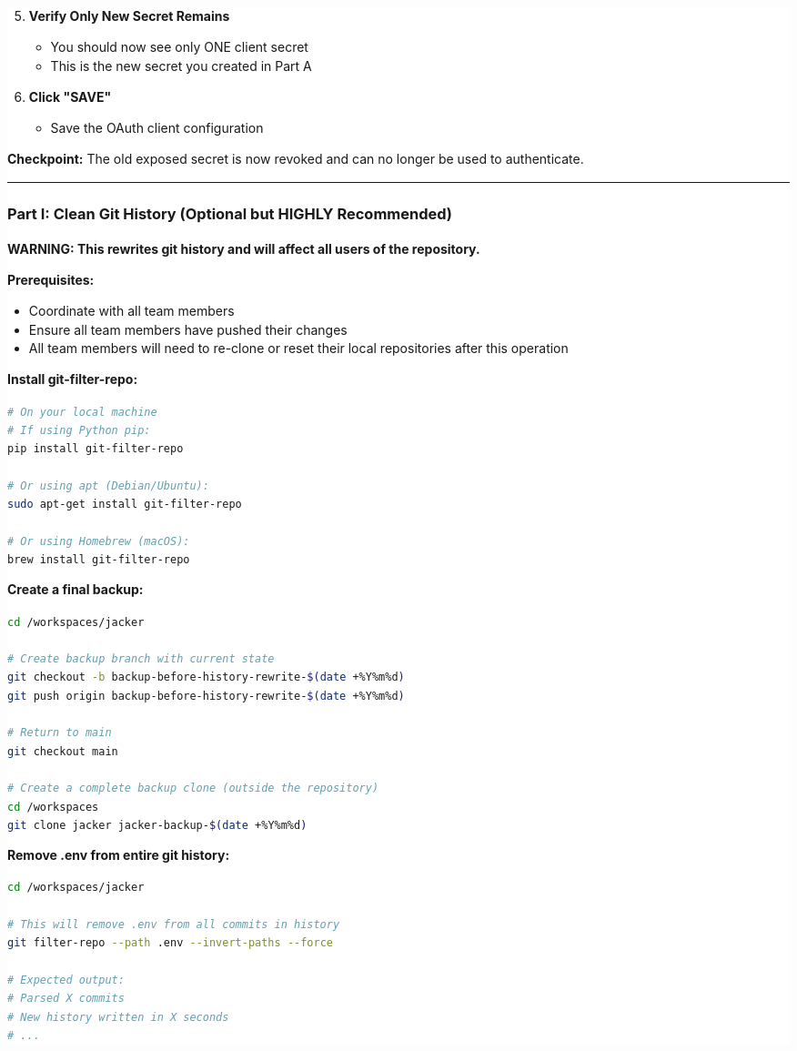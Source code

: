 5. **Verify Only New Secret Remains**
   - You should now see only ONE client secret
   - This is the new secret you created in Part A

6. **Click "SAVE"**
   - Save the OAuth client configuration

**Checkpoint:** The old exposed secret is now revoked and can no longer be used to authenticate.

---

### Part I: Clean Git History (Optional but HIGHLY Recommended)

**WARNING: This rewrites git history and will affect all users of the repository.**

**Prerequisites:**
- Coordinate with all team members
- Ensure all team members have pushed their changes
- All team members will need to re-clone or reset their local repositories after this operation

**Install git-filter-repo:**

```bash
# On your local machine
# If using Python pip:
pip install git-filter-repo

# Or using apt (Debian/Ubuntu):
sudo apt-get install git-filter-repo

# Or using Homebrew (macOS):
brew install git-filter-repo
```

**Create a final backup:**

```bash
cd /workspaces/jacker

# Create backup branch with current state
git checkout -b backup-before-history-rewrite-$(date +%Y%m%d)
git push origin backup-before-history-rewrite-$(date +%Y%m%d)

# Return to main
git checkout main

# Create a complete backup clone (outside the repository)
cd /workspaces
git clone jacker jacker-backup-$(date +%Y%m%d)
```

**Remove .env from entire git history:**

```bash
cd /workspaces/jacker

# This will remove .env from all commits in history
git filter-repo --path .env --invert-paths --force

# Expected output:
# Parsed X commits
# New history written in X seconds
# ...
```
